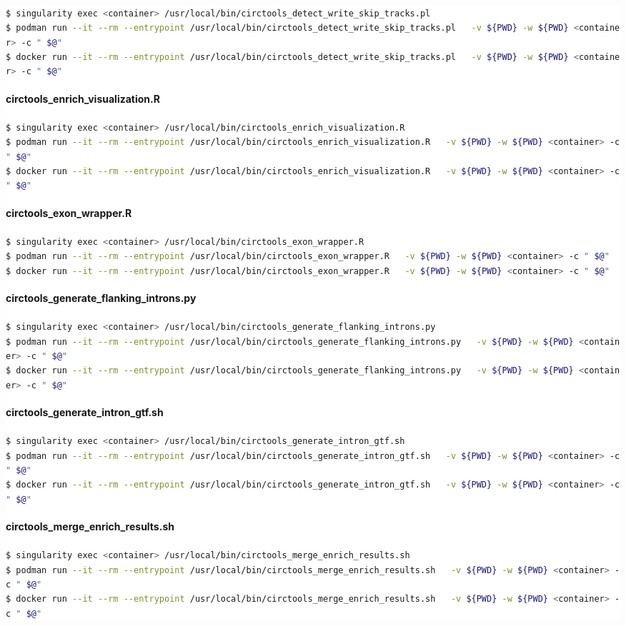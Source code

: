 ```bash
$ singularity exec <container> /usr/local/bin/circtools_detect_write_skip_tracks.pl
$ podman run --it --rm --entrypoint /usr/local/bin/circtools_detect_write_skip_tracks.pl   -v ${PWD} -w ${PWD} <container> -c " $@"
$ docker run --it --rm --entrypoint /usr/local/bin/circtools_detect_write_skip_tracks.pl   -v ${PWD} -w ${PWD} <container> -c " $@"
```


#### circtools_enrich_visualization.R

```bash
$ singularity exec <container> /usr/local/bin/circtools_enrich_visualization.R
$ podman run --it --rm --entrypoint /usr/local/bin/circtools_enrich_visualization.R   -v ${PWD} -w ${PWD} <container> -c " $@"
$ docker run --it --rm --entrypoint /usr/local/bin/circtools_enrich_visualization.R   -v ${PWD} -w ${PWD} <container> -c " $@"
```


#### circtools_exon_wrapper.R

```bash
$ singularity exec <container> /usr/local/bin/circtools_exon_wrapper.R
$ podman run --it --rm --entrypoint /usr/local/bin/circtools_exon_wrapper.R   -v ${PWD} -w ${PWD} <container> -c " $@"
$ docker run --it --rm --entrypoint /usr/local/bin/circtools_exon_wrapper.R   -v ${PWD} -w ${PWD} <container> -c " $@"
```


#### circtools_generate_flanking_introns.py

```bash
$ singularity exec <container> /usr/local/bin/circtools_generate_flanking_introns.py
$ podman run --it --rm --entrypoint /usr/local/bin/circtools_generate_flanking_introns.py   -v ${PWD} -w ${PWD} <container> -c " $@"
$ docker run --it --rm --entrypoint /usr/local/bin/circtools_generate_flanking_introns.py   -v ${PWD} -w ${PWD} <container> -c " $@"
```


#### circtools_generate_intron_gtf.sh

```bash
$ singularity exec <container> /usr/local/bin/circtools_generate_intron_gtf.sh
$ podman run --it --rm --entrypoint /usr/local/bin/circtools_generate_intron_gtf.sh   -v ${PWD} -w ${PWD} <container> -c " $@"
$ docker run --it --rm --entrypoint /usr/local/bin/circtools_generate_intron_gtf.sh   -v ${PWD} -w ${PWD} <container> -c " $@"
```


#### circtools_merge_enrich_results.sh

```bash
$ singularity exec <container> /usr/local/bin/circtools_merge_enrich_results.sh
$ podman run --it --rm --entrypoint /usr/local/bin/circtools_merge_enrich_results.sh   -v ${PWD} -w ${PWD} <container> -c " $@"
$ docker run --it --rm --entrypoint /usr/local/bin/circtools_merge_enrich_results.sh   -v ${PWD} -w ${PWD} <container> -c " $@"
```
